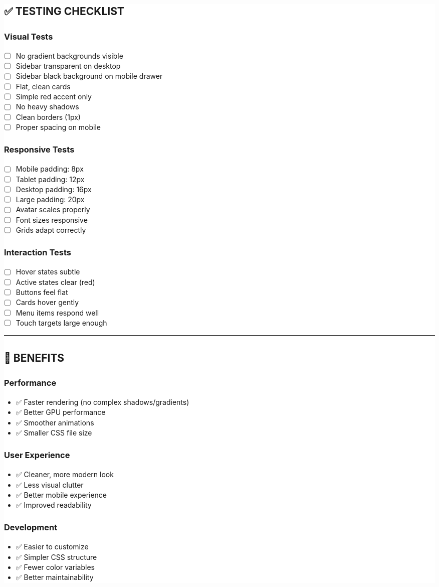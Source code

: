 
## ✅ TESTING CHECKLIST

### Visual Tests
- [ ] No gradient backgrounds visible
- [ ] Sidebar transparent on desktop
- [ ] Sidebar black background on mobile drawer
- [ ] Flat, clean cards
- [ ] Simple red accent only
- [ ] No heavy shadows
- [ ] Clean borders (1px)
- [ ] Proper spacing on mobile

### Responsive Tests
- [ ] Mobile padding: 8px
- [ ] Tablet padding: 12px
- [ ] Desktop padding: 16px
- [ ] Large padding: 20px
- [ ] Avatar scales properly
- [ ] Font sizes responsive
- [ ] Grids adapt correctly

### Interaction Tests
- [ ] Hover states subtle
- [ ] Active states clear (red)
- [ ] Buttons feel flat
- [ ] Cards hover gently
- [ ] Menu items respond well
- [ ] Touch targets large enough

---

## 🚀 BENEFITS

### Performance
- ✅ Faster rendering (no complex shadows/gradients)
- ✅ Better GPU performance
- ✅ Smoother animations
- ✅ Smaller CSS file size

### User Experience
- ✅ Cleaner, more modern look
- ✅ Less visual clutter
- ✅ Better mobile experience
- ✅ Improved readability

### Development
- ✅ Easier to customize
- ✅ Simpler CSS structure
- ✅ Fewer color variables
- ✅ Better maintainability
